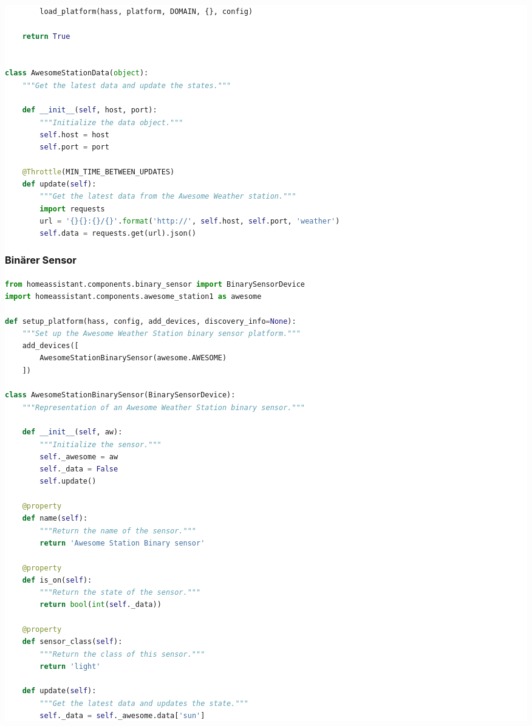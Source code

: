 ```python
        load_platform(hass, platform, DOMAIN, {}, config)

    return True


class AwesomeStationData(object):
    """Get the latest data and update the states."""

    def __init__(self, host, port):
        """Initialize the data object."""
        self.host = host
        self.port = port

    @Throttle(MIN_TIME_BETWEEN_UPDATES)
    def update(self):
        """Get the latest data from the Awesome Weather station."""
        import requests
        url = '{}{}:{}/{}'.format('http://', self.host, self.port, 'weather')
        self.data = requests.get(url).json()

```

### Binärer Sensor

```python
from homeassistant.components.binary_sensor import BinarySensorDevice
import homeassistant.components.awesome_station1 as awesome

def setup_platform(hass, config, add_devices, discovery_info=None):
    """Set up the Awesome Weather Station binary sensor platform."""
    add_devices([
        AwesomeStationBinarySensor(awesome.AWESOME)
    ])

class AwesomeStationBinarySensor(BinarySensorDevice):
    """Representation of an Awesome Weather Station binary sensor."""

    def __init__(self, aw):
        """Initialize the sensor."""
        self._awesome = aw
        self._data = False
        self.update()

    @property
    def name(self):
        """Return the name of the sensor."""
        return 'Awesome Station Binary sensor'

    @property
    def is_on(self):
        """Return the state of the sensor."""
        return bool(int(self._data))

    @property
    def sensor_class(self):
        """Return the class of this sensor."""
        return 'light'

    def update(self):
        """Get the latest data and updates the state."""
        self._data = self._awesome.data['sun']
```
